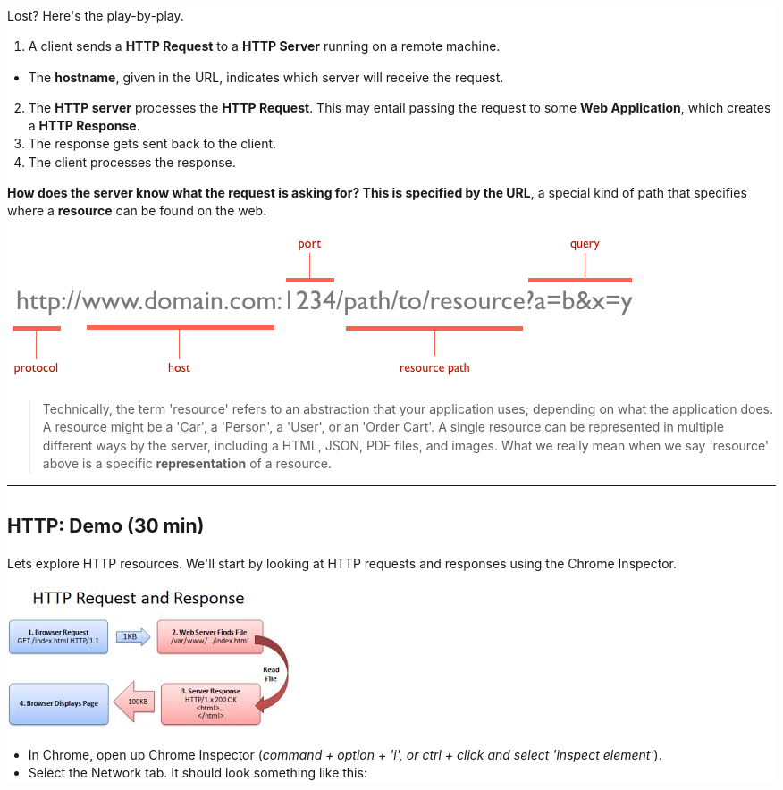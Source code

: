 Lost? Here's the play-by-play.

1. A client sends a **HTTP Request** to a **HTTP Server** running on a remote machine.  
  * The **hostname**, given in the URL, indicates which server will receive the request.  
2. The **HTTP server** processes the **HTTP Request**. This may entail passing the request to some **Web Application**, which creates a **HTTP Response**.
3. The response gets sent back to the client.
4. The client processes the response.

**How does the server know what the request is asking for? This is specified by the URL**, a special kind of path that specifies where a **resource** can be found on the web.

![URL](images/http1-url-structure.png)

> Technically, the term 'resource' refers to an abstraction that your application uses; depending on what the application does. A resource might be a 'Car', a 'Person', a 'User', or an 'Order Cart'. A single resource can be represented in multiple different ways by the server, including a HTML, JSON, PDF files, and images. What we really mean when we say 'resource' above is a specific **representation** of a resource.

---

<a name = "demo"></a>
## HTTP: Demo (30 min)

Lets explore HTTP resources. We'll start by looking at HTTP requests and responses using the Chrome Inspector.

![HTTP Request and Response](./images/http_request_response.jpeg "HTTP Request and Response")

* In Chrome, open up Chrome Inspector (*command + option + 'i', or ctrl + click and select 'inspect element'*).
* Select the Network tab. It should look something like this:
